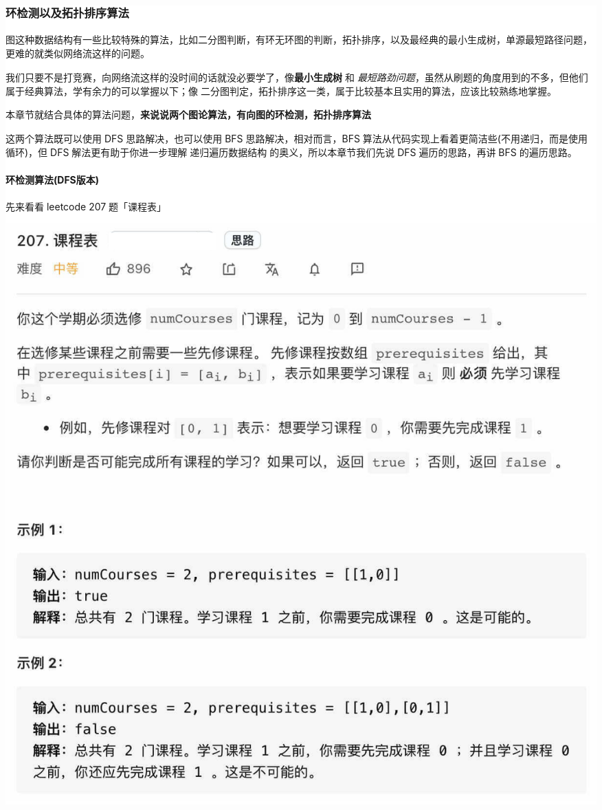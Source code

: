 ### 环检测以及拓扑排序算法

图这种数据结构有一些比较特殊的算法，比如二分图判断，有环无环图的判断，拓扑排序，以及最经典的最小生成树，单源最短路径问题，更难的就类似网络流这样的问题。

我们只要不是打竞赛，向网络流这样的没时间的话就没必要学了，像**最小生成树** 和 *最短路劲问题*，虽然从刷题的角度用到的不多，但他们属于经典算法，学有余力的可以掌握以下；像 二分图判定，拓扑排序这一类，属于比较基本且实用的算法，应该比较熟练地掌握。

本章节就结合具体的算法问题，**来说说两个图论算法，有向图的环检测，拓扑排序算法**

这两个算法既可以使用 DFS 思路解决，也可以使用 BFS 思路解决，相对而言，BFS 算法从代码实现上看着更简洁些(不用递归，而是使用循环)，但 DFS 解法更有助于你进一步理解 递归遍历数据结构 的奥义，所以本章节我们先说 DFS 遍历的思路，再讲 BFS 的遍历思路。

#### 环检测算法(DFS版本)

先来看看 leetcode 207 题「课程表」

![课程表](../algorithm/dynamic_programming/imgs/graph_topology_order_title1.png)
